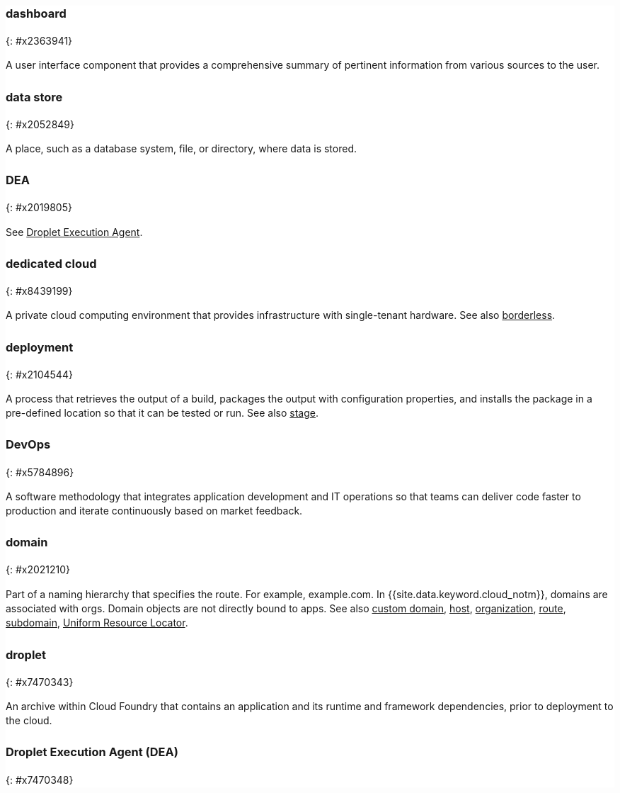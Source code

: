 ### dashboard
{: #x2363941}

A user interface component that provides a comprehensive summary of pertinent information from various sources to the user.

### data store
{: #x2052849}

A place, such as a database system, file, or directory, where data is stored.

### DEA
{: #x2019805}

See [Droplet Execution Agent](#x7470348).

### dedicated cloud
{: #x8439199}

A private cloud computing environment that provides infrastructure with single-tenant hardware. See also [borderless](#x8439189).

### deployment
{: #x2104544}

A process that retrieves the output of a build, packages the output with configuration properties, and installs the package in a pre-defined location so that it can be tested or run. See also [stage](#x2067189).

### DevOps
{: #x5784896}

A software methodology that integrates application development and IT operations so that teams can deliver code faster to production and iterate continuously based on market feedback.

### domain
{: #x2021210}

Part of a naming hierarchy that specifies the route. For example, example.com. In {{site.data.keyword.cloud_notm}}, domains are associated with orgs. Domain objects are not directly bound to apps. See also [custom domain](#x5728384), [host](#x2002243), [organization](#x2032585), [route](#x2037338), [subdomain](#x2040080), [Uniform Resource Locator](#x2042491).

### droplet
{: #x7470343}

An archive within Cloud Foundry that contains an application and its runtime and framework dependencies, prior to deployment to the cloud.

### Droplet Execution Agent (DEA)
{: #x7470348}
